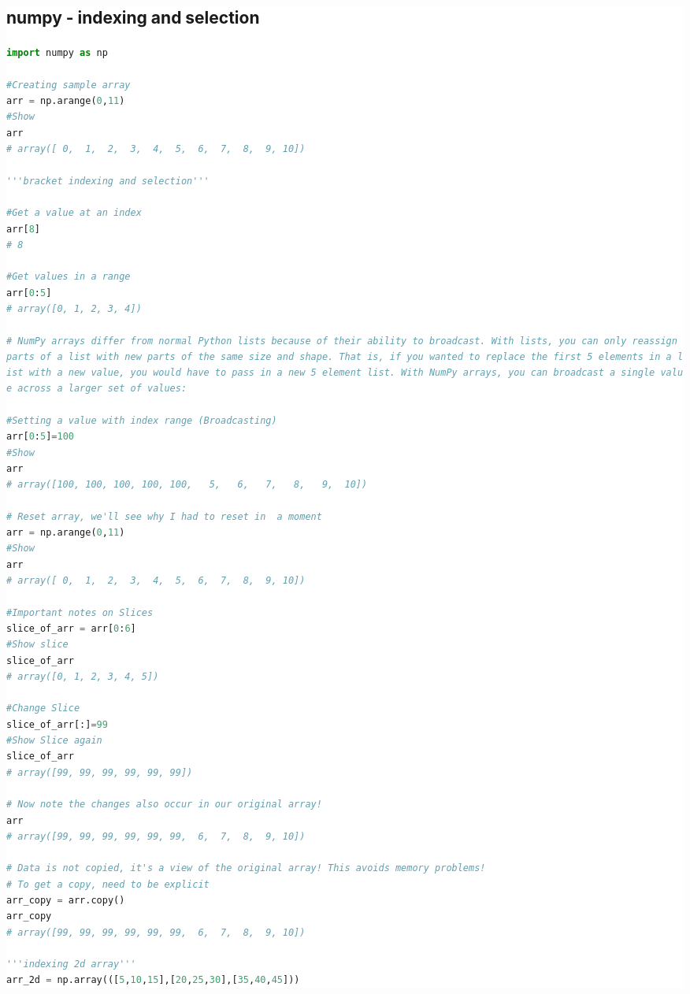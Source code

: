 ## numpy - indexing and selection

```python
import numpy as np

#Creating sample array
arr = np.arange(0,11)
#Show
arr
# array([ 0,  1,  2,  3,  4,  5,  6,  7,  8,  9, 10])

'''bracket indexing and selection'''

#Get a value at an index
arr[8]
# 8

#Get values in a range
arr[0:5]
# array([0, 1, 2, 3, 4])

# NumPy arrays differ from normal Python lists because of their ability to broadcast. With lists, you can only reassign parts of a list with new parts of the same size and shape. That is, if you wanted to replace the first 5 elements in a list with a new value, you would have to pass in a new 5 element list. With NumPy arrays, you can broadcast a single value across a larger set of values:

#Setting a value with index range (Broadcasting)
arr[0:5]=100
#Show
arr
# array([100, 100, 100, 100, 100,   5,   6,   7,   8,   9,  10])

# Reset array, we'll see why I had to reset in  a moment
arr = np.arange(0,11)
#Show
arr
# array([ 0,  1,  2,  3,  4,  5,  6,  7,  8,  9, 10])

#Important notes on Slices
slice_of_arr = arr[0:6]
#Show slice
slice_of_arr
# array([0, 1, 2, 3, 4, 5])

#Change Slice
slice_of_arr[:]=99
#Show Slice again
slice_of_arr
# array([99, 99, 99, 99, 99, 99])

# Now note the changes also occur in our original array!
arr
# array([99, 99, 99, 99, 99, 99,  6,  7,  8,  9, 10])

# Data is not copied, it's a view of the original array! This avoids memory problems!
# To get a copy, need to be explicit
arr_copy = arr.copy()
arr_copy
# array([99, 99, 99, 99, 99, 99,  6,  7,  8,  9, 10])

'''indexing 2d array'''
arr_2d = np.array(([5,10,15],[20,25,30],[35,40,45]))

```